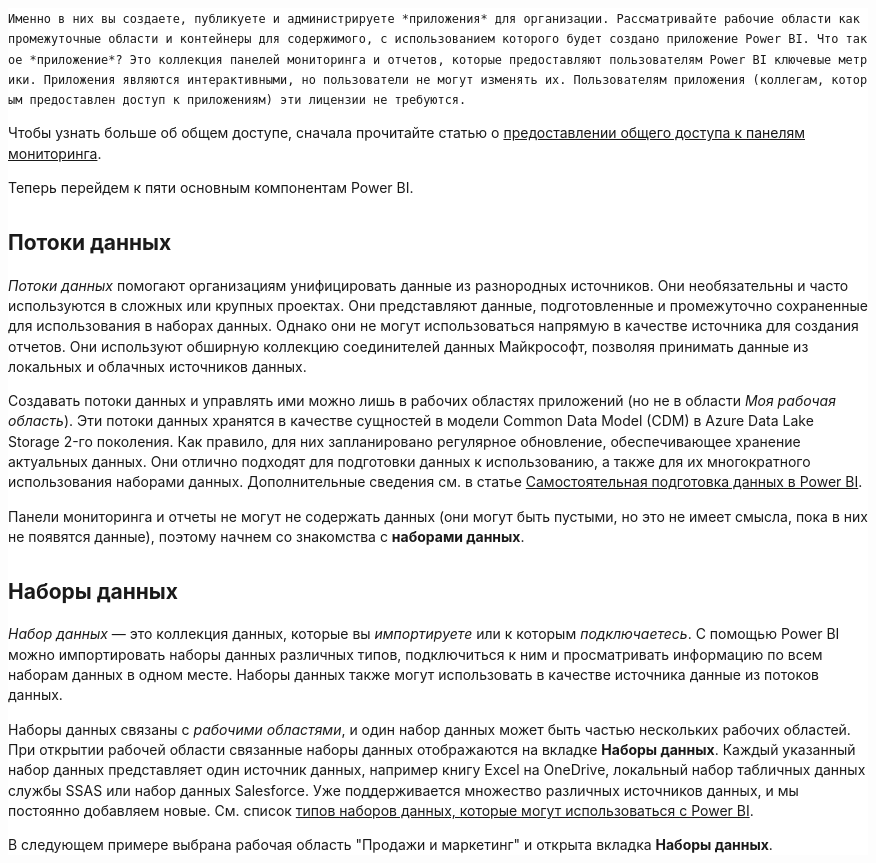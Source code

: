    Именно в них вы создаете, публикуете и администрируете *приложения* для организации. Рассматривайте рабочие области как промежуточные области и контейнеры для содержимого, с использованием которого будет создано приложение Power BI. Что такое *приложение*? Это коллекция панелей мониторинга и отчетов, которые предоставляют пользователям Power BI ключевые метрики. Приложения являются интерактивными, но пользователи не могут изменять их. Пользователям приложения (коллегам, которым предоставлен доступ к приложениям) эти лицензии не требуются.  

Чтобы узнать больше об общем доступе, сначала прочитайте статью о [предоставлении общего доступа к панелям мониторинга](service-how-to-collaborate-distribute-dashboards-reports.md).

Теперь перейдем к пяти основным компонентам Power BI.

## <a name="dataflows"></a>Потоки данных
*Потоки данных* помогают организациям унифицировать данные из разнородных источников. Они необязательны и часто используются в сложных или крупных проектах. Они представляют данные, подготовленные и промежуточно сохраненные для использования в наборах данных. Однако они не могут использоваться напрямую в качестве источника для создания отчетов. Они используют обширную коллекцию соединителей данных Майкрософт, позволяя принимать данные из локальных и облачных источников данных.

Создавать потоки данных и управлять ими можно лишь в рабочих областях приложений (но не в области *Моя рабочая область*). Эти потоки данных хранятся в качестве сущностей в модели Common Data Model (CDM) в Azure Data Lake Storage 2-го поколения. Как правило, для них запланировано регулярное обновление, обеспечивающее хранение актуальных данных. Они отлично подходят для подготовки данных к использованию, а также для их многократного использования наборами данных. Дополнительные сведения см. в статье [Самостоятельная подготовка данных в Power BI](service-dataflows-overview.md).

Панели мониторинга и отчеты не могут не содержать данных (они могут быть пустыми, но это не имеет смысла, пока в них не появятся данные), поэтому начнем со знакомства с **наборами данных**.

## <a name="datasets"></a>Наборы данных
*Набор данных* — это коллекция данных, которые вы *импортируете* или к которым *подключаетесь*. С помощью Power BI можно импортировать наборы данных различных типов, подключиться к ним и просматривать информацию по всем наборам данных в одном месте. Наборы данных также могут использовать в качестве источника данные из потоков данных.

Наборы данных связаны с *рабочими областями*, и один набор данных может быть частью нескольких рабочих областей. При открытии рабочей области связанные наборы данных отображаются на вкладке **Наборы данных**. Каждый указанный набор данных представляет один источник данных, например книгу Excel на OneDrive, локальный набор табличных данных службы SSAS или набор данных Salesforce. Уже поддерживается множество различных источников данных, и мы постоянно добавляем новые. См. список [типов наборов данных, которые могут использоваться с Power BI](service-get-data.md).

В следующем примере выбрана рабочая область "Продажи и маркетинг" и открыта вкладка **Наборы данных**.
